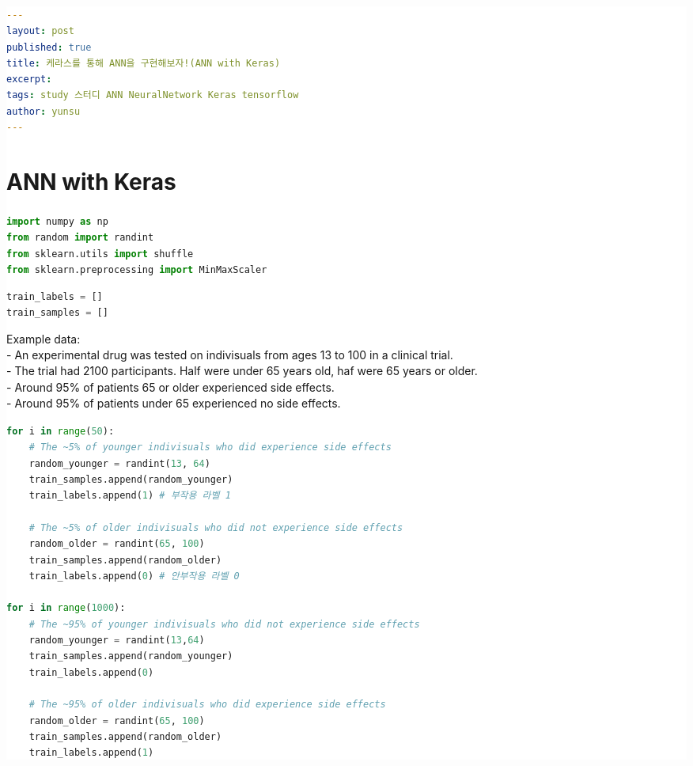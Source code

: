 ```yaml
---
layout: post
published: true
title: 케라스를 통해 ANN을 구현해보자!(ANN with Keras)
excerpt:
tags: study 스터디 ANN NeuralNetwork Keras tensorflow
author: yunsu
---
```

# ANN with Keras

```python
import numpy as np
from random import randint
from sklearn.utils import shuffle
from sklearn.preprocessing import MinMaxScaler
```

```python
train_labels = []
train_samples = []
```
Example data:  
    - An experimental drug was tested on indivisuals from ages 13 to 100 in a clinical trial.  
    - The trial had 2100 participants. Half were under 65 years old, haf were 65 years or older.  
    - Around 95% of patients 65 or older experienced side effects.  
    - Around 95% of patients under 65 experienced no side effects.  
  
```python
for i in range(50):
    # The ~5% of younger indivisuals who did experience side effects
    random_younger = randint(13, 64)
    train_samples.append(random_younger)
    train_labels.append(1) # 부작용 라벨 1
    
    # The ~5% of older indivisuals who did not experience side effects
    random_older = randint(65, 100)
    train_samples.append(random_older)
    train_labels.append(0) # 안부작용 라벨 0
    
for i in range(1000):
    # The ~95% of younger indivisuals who did not experience side effects
    random_younger = randint(13,64)
    train_samples.append(random_younger)
    train_labels.append(0)
    
    # The ~95% of older indivisuals who did experience side effects
    random_older = randint(65, 100)
    train_samples.append(random_older)
    train_labels.append(1)
```

